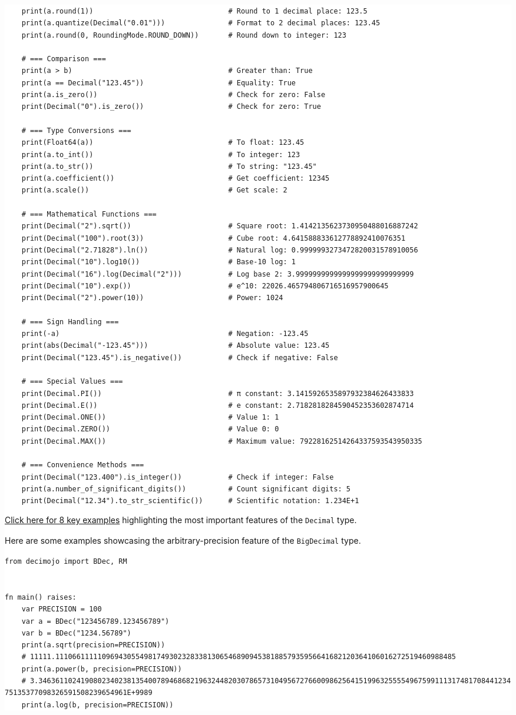 ```mojo
    print(a.round(1))                                # Round to 1 decimal place: 123.5
    print(a.quantize(Decimal("0.01")))               # Format to 2 decimal places: 123.45
    print(a.round(0, RoundingMode.ROUND_DOWN))       # Round down to integer: 123
    
    # === Comparison ===
    print(a > b)                                     # Greater than: True
    print(a == Decimal("123.45"))                    # Equality: True
    print(a.is_zero())                               # Check for zero: False
    print(Decimal("0").is_zero())                    # Check for zero: True
    
    # === Type Conversions ===
    print(Float64(a))                                # To float: 123.45
    print(a.to_int())                                # To integer: 123
    print(a.to_str())                                # To string: "123.45"
    print(a.coefficient())                           # Get coefficient: 12345
    print(a.scale())                                 # Get scale: 2
    
    # === Mathematical Functions ===
    print(Decimal("2").sqrt())                       # Square root: 1.4142135623730950488016887242
    print(Decimal("100").root(3))                    # Cube root: 4.641588833612778892410076351
    print(Decimal("2.71828").ln())                   # Natural log: 0.9999993273472820031578910056
    print(Decimal("10").log10())                     # Base-10 log: 1
    print(Decimal("16").log(Decimal("2")))           # Log base 2: 3.9999999999999999999999999999
    print(Decimal("10").exp())                       # e^10: 22026.465794806716516957900645
    print(Decimal("2").power(10))                    # Power: 1024
    
    # === Sign Handling ===
    print(-a)                                        # Negation: -123.45
    print(abs(Decimal("-123.45")))                   # Absolute value: 123.45
    print(Decimal("123.45").is_negative())           # Check if negative: False
    
    # === Special Values ===
    print(Decimal.PI())                              # π constant: 3.1415926535897932384626433833
    print(Decimal.E())                               # e constant: 2.7182818284590452353602874714
    print(Decimal.ONE())                             # Value 1: 1
    print(Decimal.ZERO())                            # Value 0: 0
    print(Decimal.MAX())                             # Maximum value: 79228162514264337593543950335
    
    # === Convenience Methods ===
    print(Decimal("123.400").is_integer())           # Check if integer: False
    print(a.number_of_significant_digits())          # Count significant digits: 5
    print(Decimal("12.34").to_str_scientific())      # Scientific notation: 1.234E+1
```

[Click here for 8 key examples](https://zhuyuhao.com/decimojo/docs/examples) highlighting the most important features of the `Decimal` type.

Here are some examples showcasing the arbitrary-precision feature of the `BigDecimal` type.

```mojo
from decimojo import BDec, RM


fn main() raises:
    var PRECISION = 100
    var a = BDec("123456789.123456789")
    var b = BDec("1234.56789")
    print(a.sqrt(precision=PRECISION))
    # 11111.11106611111096943055498174930232833813065468909453818857935956641682120364106016272519460988485
    print(a.power(b, precision=PRECISION))
    # 3.346361102419080234023813540078946868219632448203078657310495672766009862564151996325555496759911131748170844123475135377098326591508239654961E+9989
    print(a.log(b, precision=PRECISION))
```